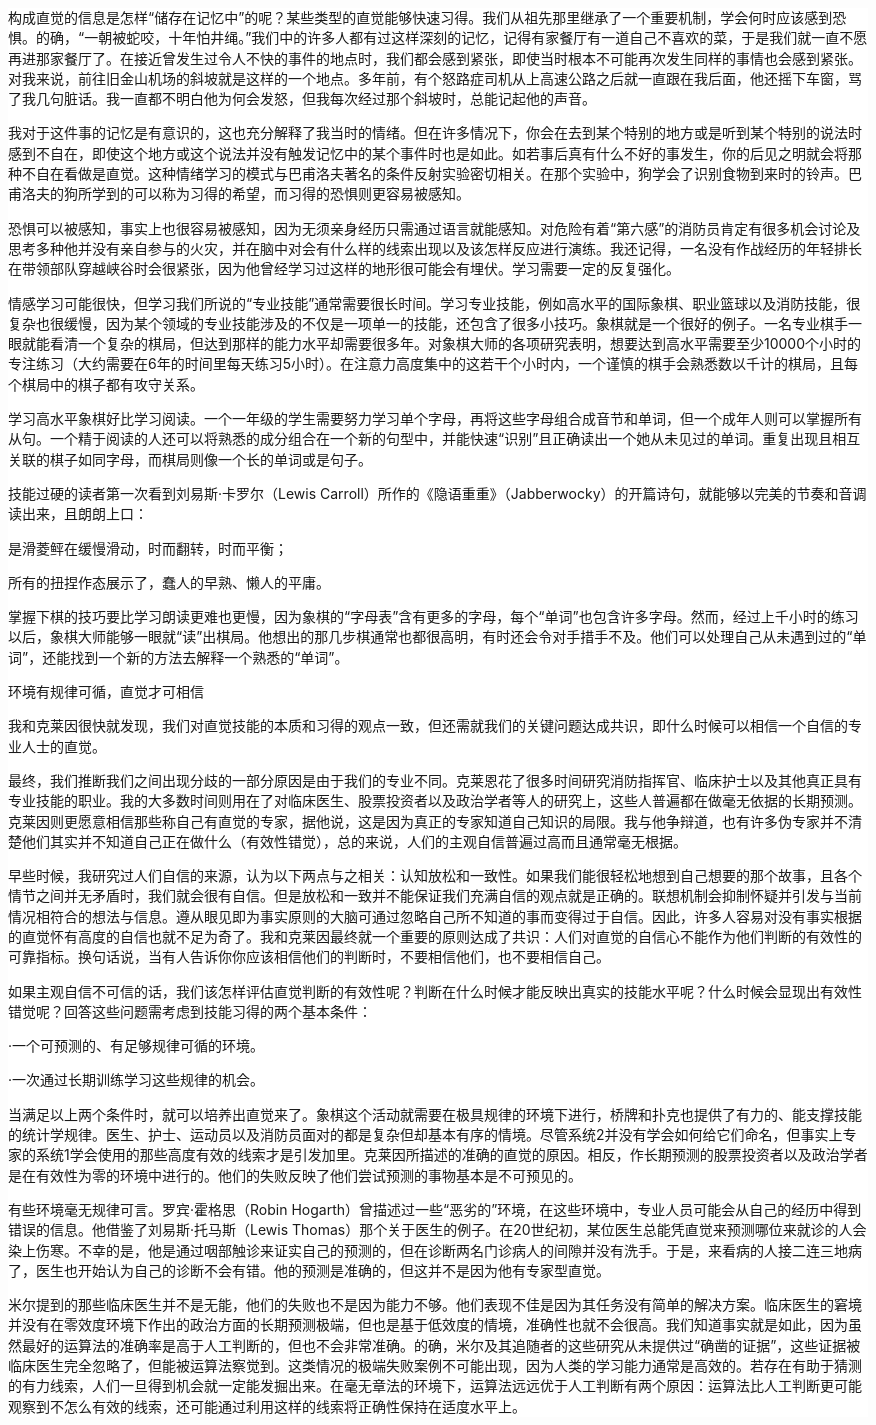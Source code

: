 
构成直觉的信息是怎样“储存在记忆中”的呢？某些类型的直觉能够快速习得。我们从祖先那里继承了一个重要机制，学会何时应该感到恐惧。的确，“一朝被蛇咬，十年怕井绳。”我们中的许多人都有过这样深刻的记忆，记得有家餐厅有一道自己不喜欢的菜，于是我们就一直不愿再进那家餐厅了。在接近曾发生过令人不快的事件的地点时，我们都会感到紧张，即使当时根本不可能再次发生同样的事情也会感到紧张。对我来说，前往旧金山机场的斜坡就是这样的一个地点。多年前，有个怒路症司机从上高速公路之后就一直跟在我后面，他还摇下车窗，骂了我几句脏话。我一直都不明白他为何会发怒，但我每次经过那个斜坡时，总能记起他的声音。

我对于这件事的记忆是有意识的，这也充分解释了我当时的情绪。但在许多情况下，你会在去到某个特别的地方或是听到某个特别的说法时感到不自在，即使这个地方或这个说法并没有触发记忆中的某个事件时也是如此。如若事后真有什么不好的事发生，你的后见之明就会将那种不自在看做是直觉。这种情绪学习的模式与巴甫洛夫著名的条件反射实验密切相关。在那个实验中，狗学会了识别食物到来时的铃声。巴甫洛夫的狗所学到的可以称为习得的希望，而习得的恐惧则更容易被感知。

恐惧可以被感知，事实上也很容易被感知，因为无须亲身经历只需通过语言就能感知。对危险有着“第六感”的消防员肯定有很多机会讨论及思考多种他并没有亲自参与的火灾，并在脑中对会有什么样的线索出现以及该怎样反应进行演练。我还记得，一名没有作战经历的年轻排长在带领部队穿越峡谷时会很紧张，因为他曾经学习过这样的地形很可能会有埋伏。学习需要一定的反复强化。

情感学习可能很快，但学习我们所说的“专业技能”通常需要很长时间。学习专业技能，例如高水平的国际象棋、职业篮球以及消防技能，很复杂也很缓慢，因为某个领域的专业技能涉及的不仅是一项单一的技能，还包含了很多小技巧。象棋就是一个很好的例子。一名专业棋手一眼就能看清一个复杂的棋局，但达到那样的能力水平却需要很多年。对象棋大师的各项研究表明，想要达到高水平需要至少10000个小时的专注练习（大约需要在6年的时间里每天练习5小时）。在注意力高度集中的这若干个小时内，一个谨慎的棋手会熟悉数以千计的棋局，且每个棋局中的棋子都有攻守关系。

学习高水平象棋好比学习阅读。一个一年级的学生需要努力学习单个字母，再将这些字母组合成音节和单词，但一个成年人则可以掌握所有从句。一个精于阅读的人还可以将熟悉的成分组合在一个新的句型中，并能快速“识别”且正确读出一个她从未见过的单词。重复出现且相互关联的棋子如同字母，而棋局则像一个长的单词或是句子。

技能过硬的读者第一次看到刘易斯·卡罗尔（Lewis Carroll）所作的《隐语重重》（Jabberwocky）的开篇诗句，就能够以完美的节奏和音调读出来，且朗朗上口：

是滑菱鲆在缓慢滑动，时而翻转，时而平衡；

所有的扭捏作态展示了，蠢人的早熟、懒人的平庸。

掌握下棋的技巧要比学习朗读更难也更慢，因为象棋的“字母表”含有更多的字母，每个“单词”也包含许多字母。然而，经过上千小时的练习以后，象棋大师能够一眼就“读”出棋局。他想出的那几步棋通常也都很高明，有时还会令对手措手不及。他们可以处理自己从未遇到过的“单词”，还能找到一个新的方法去解释一个熟悉的“单词”。




环境有规律可循，直觉才可相信


我和克莱因很快就发现，我们对直觉技能的本质和习得的观点一致，但还需就我们的关键问题达成共识，即什么时候可以相信一个自信的专业人士的直觉。

最终，我们推断我们之间出现分歧的一部分原因是由于我们的专业不同。克莱恩花了很多时间研究消防指挥官、临床护士以及其他真正具有专业技能的职业。我的大多数时间则用在了对临床医生、股票投资者以及政治学者等人的研究上，这些人普遍都在做毫无依据的长期预测。克莱因则更愿意相信那些称自己有直觉的专家，据他说，这是因为真正的专家知道自己知识的局限。我与他争辩道，也有许多伪专家并不清楚他们其实并不知道自己正在做什么（有效性错觉），总的来说，人们的主观自信普遍过高而且通常毫无根据。

早些时候，我研究过人们自信的来源，认为以下两点与之相关：认知放松和一致性。如果我们能很轻松地想到自己想要的那个故事，且各个情节之间并无矛盾时，我们就会很有自信。但是放松和一致并不能保证我们充满自信的观点就是正确的。联想机制会抑制怀疑并引发与当前情况相符合的想法与信息。遵从眼见即为事实原则的大脑可通过忽略自己所不知道的事而变得过于自信。因此，许多人容易对没有事实根据的直觉怀有高度的自信也就不足为奇了。我和克莱因最终就一个重要的原则达成了共识：人们对直觉的自信心不能作为他们判断的有效性的可靠指标。换句话说，当有人告诉你你应该相信他们的判断时，不要相信他们，也不要相信自己。

如果主观自信不可信的话，我们该怎样评估直觉判断的有效性呢？判断在什么时候才能反映出真实的技能水平呢？什么时候会显现出有效性错觉呢？回答这些问题需考虑到技能习得的两个基本条件：

·一个可预测的、有足够规律可循的环境。

·一次通过长期训练学习这些规律的机会。

当满足以上两个条件时，就可以培养出直觉来了。象棋这个活动就需要在极具规律的环境下进行，桥牌和扑克也提供了有力的、能支撑技能的统计学规律。医生、护士、运动员以及消防员面对的都是复杂但却基本有序的情境。尽管系统2并没有学会如何给它们命名，但事实上专家的系统1学会使用的那些高度有效的线索才是引发加里。克莱因所描述的准确的直觉的原因。相反，作长期预测的股票投资者以及政治学者是在有效性为零的环境中进行的。他们的失败反映了他们尝试预测的事物基本是不可预见的。

有些环境毫无规律可言。罗宾·霍格思（Robin Hogarth）曾描述过一些“恶劣的”环境，在这些环境中，专业人员可能会从自己的经历中得到错误的信息。他借鉴了刘易斯·托马斯（Lewis Thomas）那个关于医生的例子。在20世纪初，某位医生总能凭直觉来预测哪位来就诊的人会染上伤寒。不幸的是，他是通过咽部触诊来证实自己的预测的，但在诊断两名门诊病人的间隙并没有洗手。于是，来看病的人接二连三地病了，医生也开始认为自己的诊断不会有错。他的预测是准确的，但这并不是因为他有专家型直觉。

米尔提到的那些临床医生并不是无能，他们的失败也不是因为能力不够。他们表现不佳是因为其任务没有简单的解决方案。临床医生的窘境并没有在零效度环境下作出的政治方面的长期预测极端，但也是基于低效度的情境，准确性也就不会很高。我们知道事实就是如此，因为虽然最好的运算法的准确率是高于人工判断的，但也不会非常准确。的确，米尔及其追随者的这些研究从未提供过“确凿的证据”，这些证据被临床医生完全忽略了，但能被运算法察觉到。这类情况的极端失败案例不可能出现，因为人类的学习能力通常是高效的。若存在有助于猜测的有力线索，人们一旦得到机会就一定能发掘出来。在毫无章法的环境下，运算法远远优于人工判断有两个原因：运算法比人工判断更可能观察到不怎么有效的线索，还可能通过利用这样的线索将正确性保持在适度水平上。
